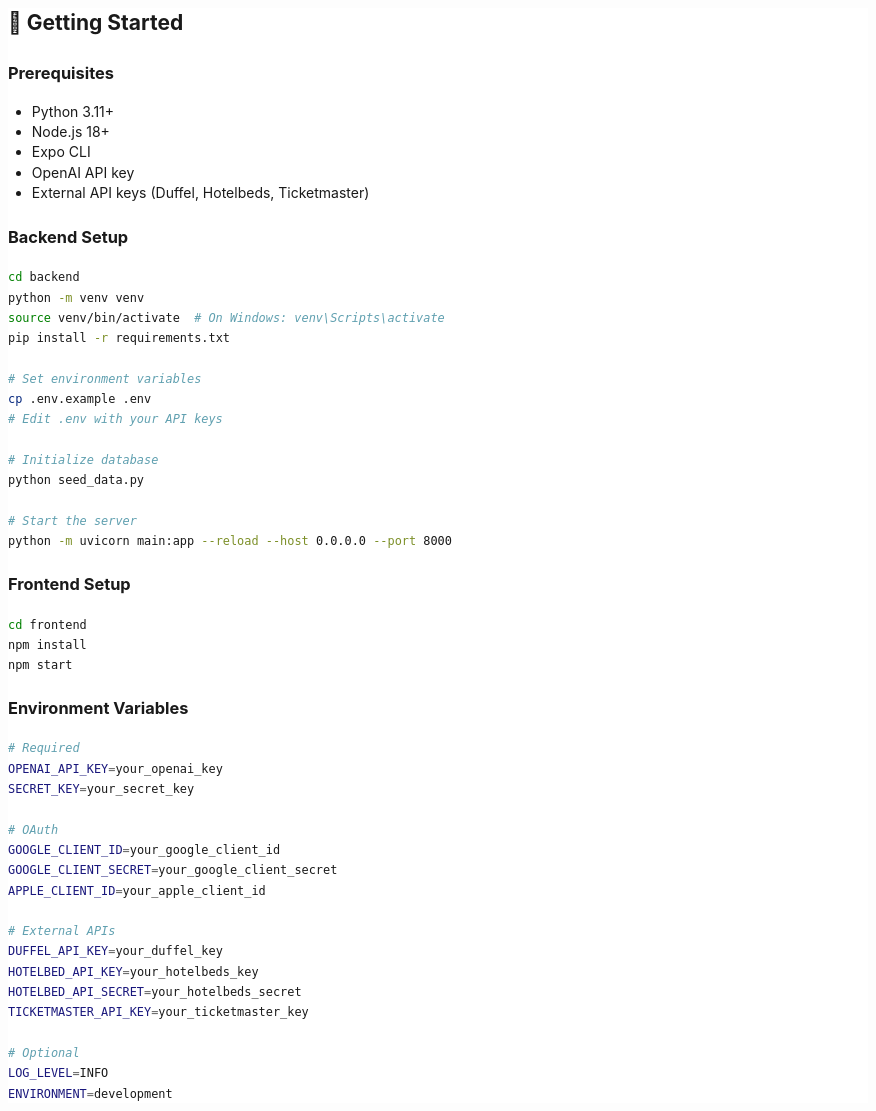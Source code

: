 ## 🚀 **Getting Started**

### **Prerequisites**
- Python 3.11+
- Node.js 18+
- Expo CLI
- OpenAI API key
- External API keys (Duffel, Hotelbeds, Ticketmaster)

### **Backend Setup**
```bash
cd backend
python -m venv venv
source venv/bin/activate  # On Windows: venv\Scripts\activate
pip install -r requirements.txt

# Set environment variables
cp .env.example .env
# Edit .env with your API keys

# Initialize database
python seed_data.py

# Start the server
python -m uvicorn main:app --reload --host 0.0.0.0 --port 8000
```

### **Frontend Setup**
```bash
cd frontend
npm install
npm start
```

### **Environment Variables**
```bash
# Required
OPENAI_API_KEY=your_openai_key
SECRET_KEY=your_secret_key

# OAuth
GOOGLE_CLIENT_ID=your_google_client_id
GOOGLE_CLIENT_SECRET=your_google_client_secret
APPLE_CLIENT_ID=your_apple_client_id

# External APIs
DUFFEL_API_KEY=your_duffel_key
HOTELBED_API_KEY=your_hotelbeds_key
HOTELBED_API_SECRET=your_hotelbeds_secret
TICKETMASTER_API_KEY=your_ticketmaster_key

# Optional
LOG_LEVEL=INFO
ENVIRONMENT=development
```
